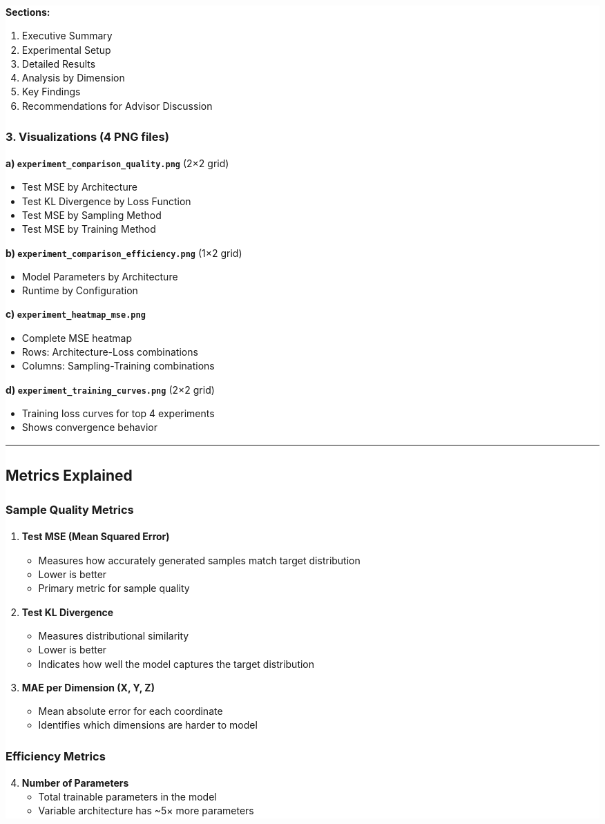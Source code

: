 **Sections:**
1. Executive Summary
2. Experimental Setup
3. Detailed Results
4. Analysis by Dimension
5. Key Findings
6. Recommendations for Advisor Discussion

### 3. Visualizations (4 PNG files)

**a) `experiment_comparison_quality.png`** (2×2 grid)
- Test MSE by Architecture
- Test KL Divergence by Loss Function
- Test MSE by Sampling Method
- Test MSE by Training Method

**b) `experiment_comparison_efficiency.png`** (1×2 grid)
- Model Parameters by Architecture
- Runtime by Configuration

**c) `experiment_heatmap_mse.png`**
- Complete MSE heatmap
- Rows: Architecture-Loss combinations
- Columns: Sampling-Training combinations

**d) `experiment_training_curves.png`** (2×2 grid)
- Training loss curves for top 4 experiments
- Shows convergence behavior

---

## Metrics Explained

### Sample Quality Metrics

1. **Test MSE (Mean Squared Error)**
   - Measures how accurately generated samples match target distribution
   - Lower is better
   - Primary metric for sample quality

2. **Test KL Divergence**
   - Measures distributional similarity
   - Lower is better
   - Indicates how well the model captures the target distribution

3. **MAE per Dimension (X, Y, Z)**
   - Mean absolute error for each coordinate
   - Identifies which dimensions are harder to model

### Efficiency Metrics

4. **Number of Parameters**
   - Total trainable parameters in the model
   - Variable architecture has ~5× more parameters
